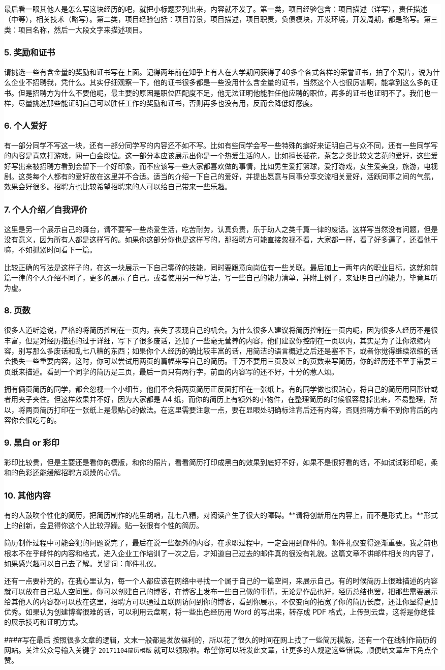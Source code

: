 最后看一眼其他人是怎么写这块经历的吧，就把小标题罗列出来，内容就不发了。第一类，项目经验包含：项目描述（详写），责任描述（中等），相关技术（略写）。第二类，项目经验包括：项目背景，项目描述，项目职责，负债模块，开发环境，开发周期，都是略写。第三类：项目名称，然后一大段文字来描述项目。

### 5. 奖励和证书
请挑选一些有含金量的奖励和证书写在上面。记得两年前在知乎上有人在大学期间获得了40多个各式各样的荣誉证书，拍了个照片，说为什么企业不招聘我，凭什么。其实仔细观察一下，他的证书很多都是一些没用什么含金量的证书，当然这个人也很厉害啊，能拿到这么多的证书。但是招聘方为什么不要他呢，最主要的原因是职位匹配度不足，他无法证明他能胜任他应聘的职位，再多的证书也证明不了。我们也一样，尽量挑选那些能证明自己可以胜任工作的奖励和证书，否则再多也没有用，反而会降低好感度。

### 6. 个人爱好
有一部分同学不写这一块，还有一部分同学写的内容还不如不写。比如有些同学会写一些特殊的癖好来证明自己与众不同，还有一些同学写的内容是喜欢打游戏，网一白金段位。这一部分本应该展示出你是一个热爱生活的人，比如擅长插花，茶艺之类比较文艺范的爱好，这些爱好写出来被招聘方看到会留下一个好印象，而不应该写一些大家都喜欢做的事情，比如男生爱打篮球，爱打游戏，女生爱美食，旅游，电视剧。这类每个人都有的爱好放在这里并不合适。适当的介绍一下自己的爱好，并提出愿意与同事分享交流相关爱好，活跃同事之间的气氛，效果会好很多。招聘方也比较希望招聘来的人可以给自己带来一些乐趣。

### 7. 个人介绍／自我评价

这里是另一个展示自己的舞台，请不要写一些热爱生活，吃苦耐劳，认真负责，乐于助人之类千篇一律的废话。这样写当然没有问题，但是没有意义，因为所有人都是这样写的。如果你这部分你也是这样写的，那招聘方可能直接忽视不看，大家都一样，看了好多遍了，还看他干嘛，不如抓紧时间看下一篇。

比较正确的写法是这样子的，在这一块展示一下自己零碎的技能，同时要跟意向岗位有一些关联。最后加上一两年内的职业目标，这就和前篇一律的个人介绍不同了，更多的展示了自己。或者使用另一种写法，写一些自己的能力清单，并附上例子，来证明自己的能力，毕竟耳听为虚。

### 8. 页数

很多人道听途说，严格的将简历控制在一页内，丧失了表现自己的机会。为什么很多人建议将简历控制在一页内呢，因为很多人经历不是很丰富，但是对经历描述的过于详细，写下了很多废话，还加了一些毫无营养的内容，他们建议你控制在一页以内，其实是为了让你浓缩内容，别写那么多废话和乱七八糟的东西；如果你个人经历的确比较丰富的话，用简洁的语言概述之后还是塞不下，或者你觉得继续浓缩的话会损失一些重要内容，这时，你可以尝试用两页的篇幅来写自己的简历。千万不要用三页及以上的页数来写简历，你的经历还不至于需要三页纸来描述。看到一个同学的简历是三页，最后一页只有两行字，前面的内容写的还不好，十分的惹人烦。

拥有俩页简历的同学，都会忽视一个小细节，他们不会将两页简历正反面打印在一张纸上。有的同学做也很贴心，将自己的简历用回形针或者用夹子夹住。但这样效果并不好，因为大家都是 A4 纸，而你的简历上有额外的小物件，在整理简历的时候很容易掉出来，不易整理，所以，将两页简历打印在一张纸上是最贴心的做法。在这里需要注意一点，要在显眼处明确标注背后还有内容，否则招聘方看不到你背后的内容你会很吃亏的。

### 9. 黑白 or 彩印

彩印比较贵，但是主要还是看你的模版，和你的照片，看看简历打印成黑白的效果到底好不好，如果不是很好看的话，不如试试彩印呢，柔和的色彩还能缓解招聘方烦躁的心情。

### 10. 其他内容

有的人鼓吹个性化的简历，把简历制作的花里胡哨，乱七八糟，对阅读产生了很大的障碍。**请将创新用在内容上，而不是形式上。**形式上的创新，会显得你这个人比较浮躁。贴一张很有个性的简历。

简历制作过程中可能会犯的问题说完了，最后在说一些额外的内容，在求职过程中，一定会用到邮件的。邮件礼仪变得逐渐重要。我之前也根本不在乎邮件的内容和格式，进入企业工作培训了一次之后，才知道自己过去的邮件真的很没有礼貌。这篇文章不讲邮件相关的内容了，如果感兴趣可以自己去了解。关键词：邮件礼仪。

还有一点要补充的，在我心里认为，每一个人都应该在网络中寻找一个属于自己的一篇空间，来展示自己。有的时候简历上很难描述的内容就可以放在自己私人空间里。你可以创建自己的博客，在博客上发布一些自己做的事情，无论是作品也好，经历总结也罢，把那些需要展示给其他人的内容都可以放在这里，招聘方可以通过互联网访问到你的博客，看到你展示，不仅变向的拓宽了你的简历长度，还让你显得更加优秀。如果认为创建博客很难的话，可以利用云盘啊，将一些出色经历用 Word 的写出来，转存成 PDF 格式，上传到云盘，这将是你绝佳的展示技巧和证明方式。

####写在最后
按照很多文章的逻辑，文末一般都是发放福利的，所以花了很久的时间在网上找了一些简历模版，还有一个在线制作简历的网站。关注公众号输入关键字 `20171104简历模版` 就可以领取啦。希望你可以转发此文章，让更多的人规避这些错误。顺便给文章左下角点个赞。






